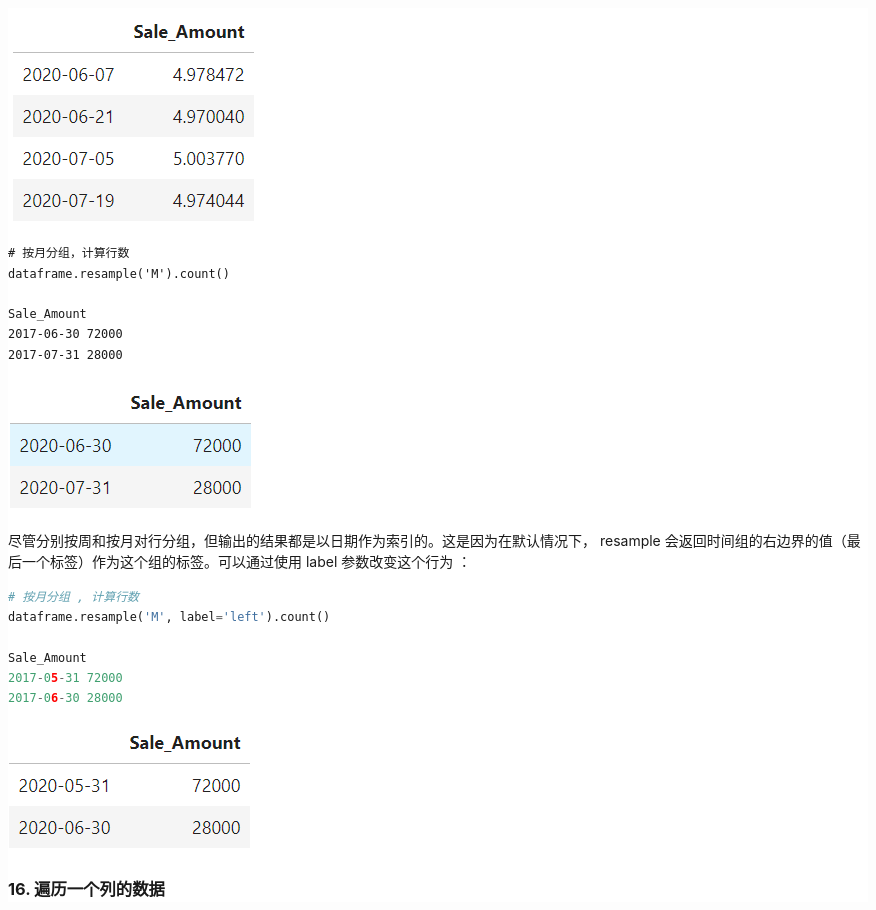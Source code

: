 ![image-20200608015313034](image-20200608015313034.png)

```
# 按月分组，计算行数
dataframe.resample('M').count()

Sale_Amount
2017-06-30 72000
2017-07-31 28000
```

![image-20200608015347586](image-20200608015347586.png)

尽管分别按周和按月对行分组，但输出的结果都是以日期作为索引的。这是因为在默认情况下， resample 会返回时间组的右边界的值（最后一个标签）作为这个组的标签。可以通过使用 label 参数改变这个行为 ：

```python
# 按月分组 , 计算行数
dataframe.resample('M', label='left').count()

Sale_Amount
2017-05-31 72000
2017-06-30 28000
```

![image-20200608015505198](image-20200608015505198.png)

### 16. 遍历一个列的数据

